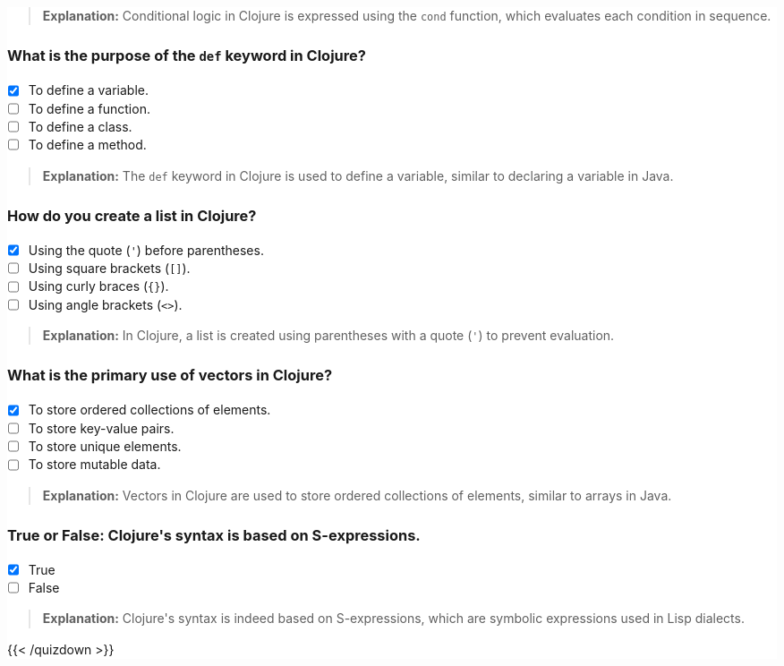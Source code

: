 > **Explanation:** Conditional logic in Clojure is expressed using the `cond` function, which evaluates each condition in sequence.

### What is the purpose of the `def` keyword in Clojure?

- [x] To define a variable.
- [ ] To define a function.
- [ ] To define a class.
- [ ] To define a method.

> **Explanation:** The `def` keyword in Clojure is used to define a variable, similar to declaring a variable in Java.

### How do you create a list in Clojure?

- [x] Using the quote (`'`) before parentheses.
- [ ] Using square brackets (`[]`).
- [ ] Using curly braces (`{}`).
- [ ] Using angle brackets (`<>`).

> **Explanation:** In Clojure, a list is created using parentheses with a quote (`'`) to prevent evaluation.

### What is the primary use of vectors in Clojure?

- [x] To store ordered collections of elements.
- [ ] To store key-value pairs.
- [ ] To store unique elements.
- [ ] To store mutable data.

> **Explanation:** Vectors in Clojure are used to store ordered collections of elements, similar to arrays in Java.

### True or False: Clojure's syntax is based on S-expressions.

- [x] True
- [ ] False

> **Explanation:** Clojure's syntax is indeed based on S-expressions, which are symbolic expressions used in Lisp dialects.

{{< /quizdown >}}
